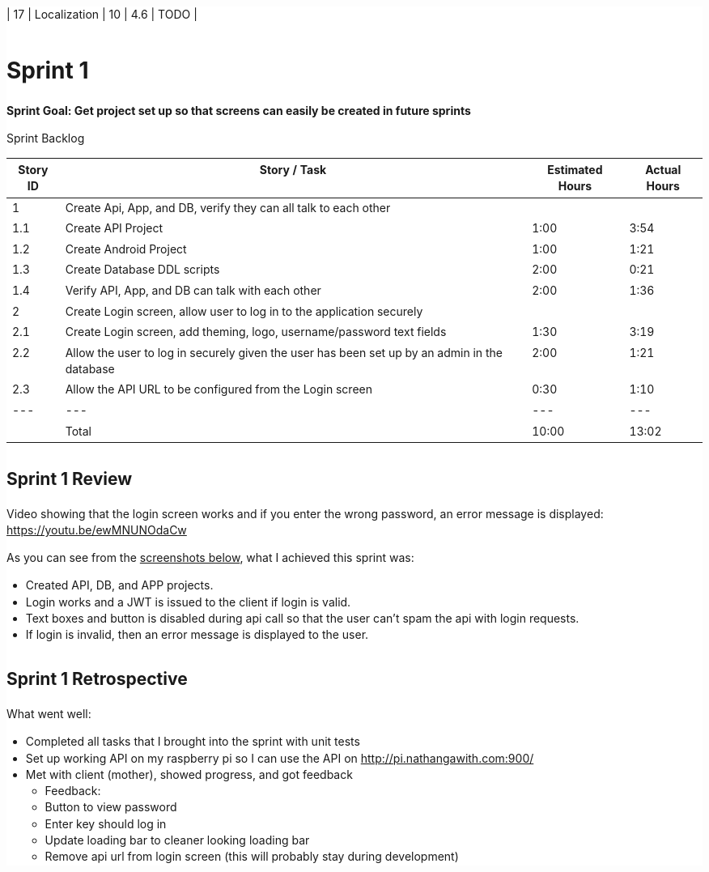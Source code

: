 | 17 | Localization | 10 | 4.6 | TODO |

# Sprint 1

**Sprint Goal: Get project set up so that screens can easily be created in future sprints**

Sprint Backlog

| Story ID | Story / Task | Estimated Hours | Actual Hours |
| --- | --- | --- | --- |
| 1 | Create Api, App, and DB, verify they can all talk to each other |||
| 1.1 | Create API Project | 1:00 | 3:54 |
| 1.2 | Create Android Project | 1:00 | 1:21 |
| 1.3 | Create Database DDL scripts | 2:00 | 0:21 |
| 1.4 | Verify API, App, and DB can talk with each other | 2:00 | 1:36 |
| 2 | Create Login screen, allow user to log in to the application securely |||
| 2.1 | Create Login screen, add theming, logo, username/password text fields | 1:30 | 3:19 |
| 2.2 | Allow the user to log in securely given the user has been set up by an admin in the database | 2:00 | 1:21 |
| 2.3 | Allow the API URL to be configured from the Login screen | 0:30 | 1:10 |
| --- | --- | --- | --- |
|| Total | 10:00 | 13:02 |

## Sprint 1 Review

Video showing that the login screen works and if you enter the wrong password, an error message is displayed: https://youtu.be/ewMNUNOdaCw

As you can see from the [screenshots below](#sprint-1-screenshots), what I achieved this sprint was:
- Created API, DB, and APP projects.
- Login works and a JWT is issued to the client if login is valid.
- Text boxes and button is disabled during api call so that the user can’t spam the api with login requests.
- If login is invalid, then an error message is displayed to the user.

## Sprint 1 Retrospective

What went well:
- Completed all tasks that I brought into the sprint with unit tests
- Set up working API on my raspberry pi so I can use the API on http://pi.nathangawith.com:900/
- Met with client (mother), showed progress, and got feedback
    - Feedback:
    - Button to view password
    - Enter key should log in
    - Update loading bar to cleaner looking loading bar
    - Remove api url from login screen (this will probably stay during development)
